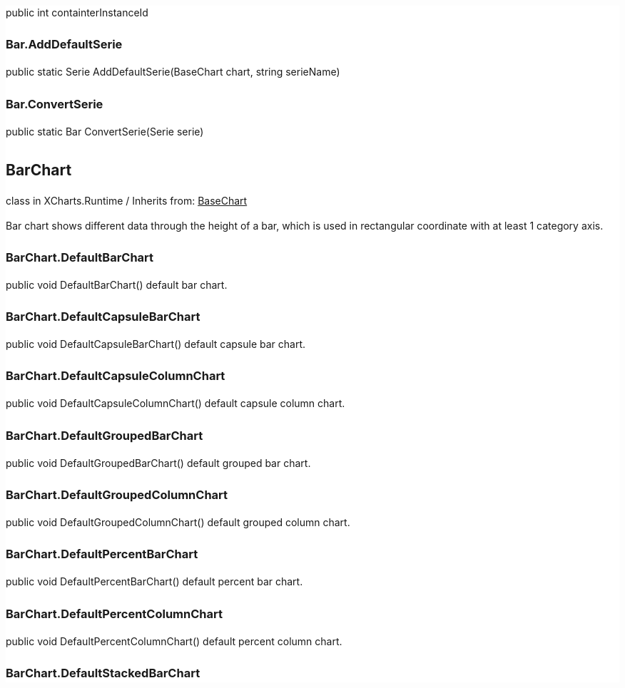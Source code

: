public int containterInstanceId

### Bar.AddDefaultSerie

public static Serie AddDefaultSerie(BaseChart chart, string serieName)

### Bar.ConvertSerie

public static Bar ConvertSerie(Serie serie)

## BarChart

class in XCharts.Runtime / Inherits from: [BaseChart](#basechart)

Bar chart shows different data through the height of a bar, which is used in rectangular coordinate with at least 1 category axis.

### BarChart.DefaultBarChart

public void DefaultBarChart()
default bar chart.

### BarChart.DefaultCapsuleBarChart

public void DefaultCapsuleBarChart()
default capsule bar chart.

### BarChart.DefaultCapsuleColumnChart

public void DefaultCapsuleColumnChart()
default capsule column chart.

### BarChart.DefaultGroupedBarChart

public void DefaultGroupedBarChart()
default grouped bar chart.

### BarChart.DefaultGroupedColumnChart

public void DefaultGroupedColumnChart()
default grouped column chart.

### BarChart.DefaultPercentBarChart

public void DefaultPercentBarChart()
default percent bar chart.

### BarChart.DefaultPercentColumnChart

public void DefaultPercentColumnChart()
default percent column chart.

### BarChart.DefaultStackedBarChart
